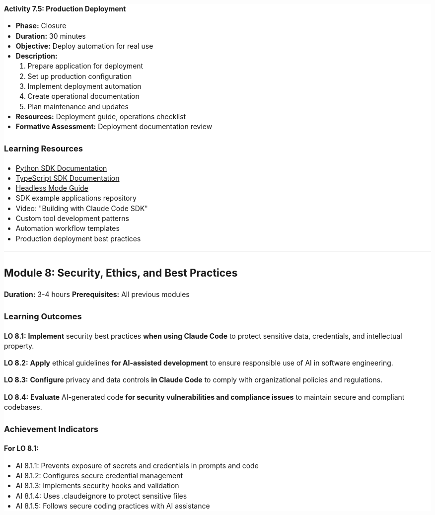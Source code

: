 **Activity 7.5: Production Deployment**
- **Phase:** Closure
- **Duration:** 30 minutes
- **Objective:** Deploy automation for real use
- **Description:**
  1. Prepare application for deployment
  2. Set up production configuration
  3. Implement deployment automation
  4. Create operational documentation
  5. Plan maintenance and updates
- **Resources:** Deployment guide, operations checklist
- **Formative Assessment:** Deployment documentation review

### Learning Resources

- [Python SDK Documentation](https://docs.anthropic.com/claude/docs/python-sdk)
- [TypeScript SDK Documentation](https://docs.anthropic.com/claude/docs/typescript-sdk)
- [Headless Mode Guide](https://docs.anthropic.com/claude/docs/headless-mode)
- SDK example applications repository
- Video: "Building with Claude Code SDK"
- Custom tool development patterns
- Automation workflow templates
- Production deployment best practices

---

## Module 8: Security, Ethics, and Best Practices

**Duration:** 3-4 hours
**Prerequisites:** All previous modules

### Learning Outcomes

**LO 8.1:** **Implement** security best practices **when using Claude Code** to protect sensitive data, credentials, and intellectual property.

**LO 8.2:** **Apply** ethical guidelines **for AI-assisted development** to ensure responsible use of AI in software engineering.

**LO 8.3:** **Configure** privacy and data controls **in Claude Code** to comply with organizational policies and regulations.

**LO 8.4:** **Evaluate** AI-generated code **for security vulnerabilities and compliance issues** to maintain secure and compliant codebases.

### Achievement Indicators

**For LO 8.1:**
- AI 8.1.1: Prevents exposure of secrets and credentials in prompts and code
- AI 8.1.2: Configures secure credential management
- AI 8.1.3: Implements security hooks and validation
- AI 8.1.4: Uses .claudeignore to protect sensitive files
- AI 8.1.5: Follows secure coding practices with AI assistance
